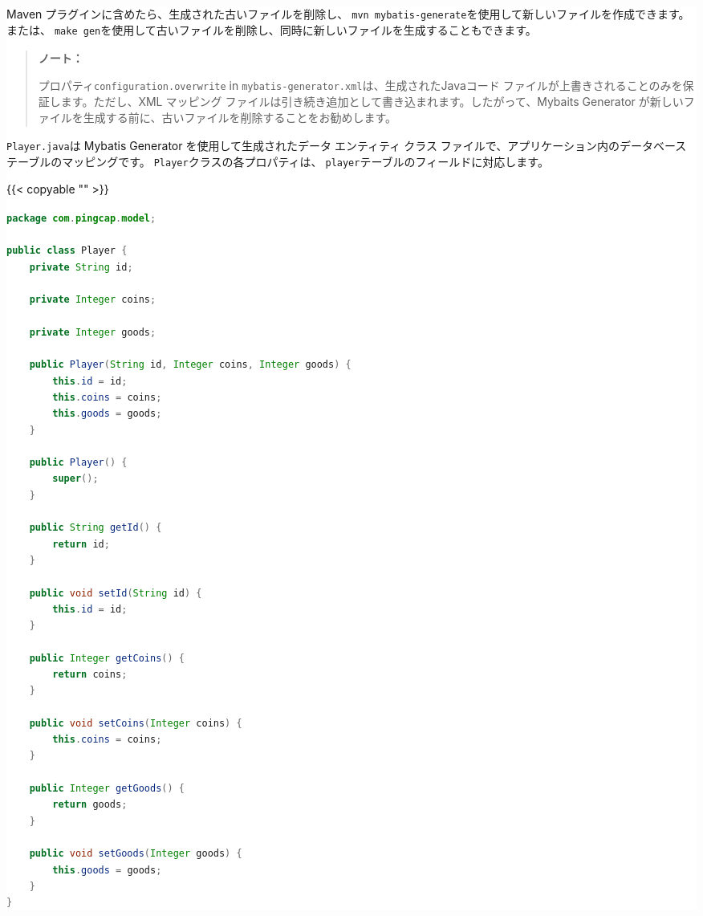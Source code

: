 Maven プラグインに含めたら、生成された古いファイルを削除し、 `mvn mybatis-generate`を使用して新しいファイルを作成できます。または、 `make gen`を使用して古いファイルを削除し、同時に新しいファイルを生成することもできます。

> **ノート：**
>
> プロパティ`configuration.overwrite` in `mybatis-generator.xml`は、生成されたJavaコード ファイルが上書きされることのみを保証します。ただし、XML マッピング ファイルは引き続き追加として書き込まれます。したがって、Mybaits Generator が新しいファイルを生成する前に、古いファイルを削除することをお勧めします。

`Player.java`は Mybatis Generator を使用して生成されたデータ エンティティ クラス ファイルで、アプリケーション内のデータベース テーブルのマッピングです。 `Player`クラスの各プロパティは、 `player`テーブルのフィールドに対応します。

{{< copyable "" >}}

```java
package com.pingcap.model;

public class Player {
    private String id;

    private Integer coins;

    private Integer goods;

    public Player(String id, Integer coins, Integer goods) {
        this.id = id;
        this.coins = coins;
        this.goods = goods;
    }

    public Player() {
        super();
    }

    public String getId() {
        return id;
    }

    public void setId(String id) {
        this.id = id;
    }

    public Integer getCoins() {
        return coins;
    }

    public void setCoins(Integer coins) {
        this.coins = coins;
    }

    public Integer getGoods() {
        return goods;
    }

    public void setGoods(Integer goods) {
        this.goods = goods;
    }
}
```
